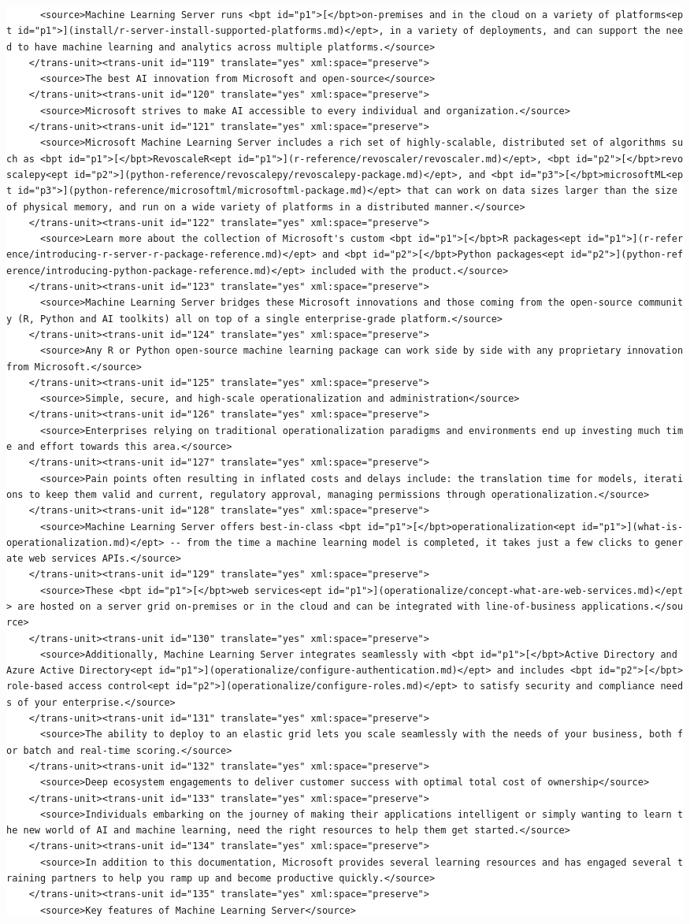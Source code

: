           <source>Machine Learning Server runs <bpt id="p1">[</bpt>on-premises and in the cloud on a variety of platforms<ept id="p1">](install/r-server-install-supported-platforms.md)</ept>, in a variety of deployments, and can support the need to have machine learning and analytics across multiple platforms.</source>
        </trans-unit><trans-unit id="119" translate="yes" xml:space="preserve">
          <source>The best AI innovation from Microsoft and open-source</source>
        </trans-unit><trans-unit id="120" translate="yes" xml:space="preserve">
          <source>Microsoft strives to make AI accessible to every individual and organization.</source>
        </trans-unit><trans-unit id="121" translate="yes" xml:space="preserve">
          <source>Microsoft Machine Learning Server includes a rich set of highly-scalable, distributed set of algorithms such as <bpt id="p1">[</bpt>RevoscaleR<ept id="p1">](r-reference/revoscaler/revoscaler.md)</ept>, <bpt id="p2">[</bpt>revoscalepy<ept id="p2">](python-reference/revoscalepy/revoscalepy-package.md)</ept>, and <bpt id="p3">[</bpt>microsoftML<ept id="p3">](python-reference/microsoftml/microsoftml-package.md)</ept> that can work on data sizes larger than the size of physical memory, and run on a wide variety of platforms in a distributed manner.</source>
        </trans-unit><trans-unit id="122" translate="yes" xml:space="preserve">
          <source>Learn more about the collection of Microsoft's custom <bpt id="p1">[</bpt>R packages<ept id="p1">](r-reference/introducing-r-server-r-package-reference.md)</ept> and <bpt id="p2">[</bpt>Python packages<ept id="p2">](python-reference/introducing-python-package-reference.md)</ept> included with the product.</source>
        </trans-unit><trans-unit id="123" translate="yes" xml:space="preserve">
          <source>Machine Learning Server bridges these Microsoft innovations and those coming from the open-source community (R, Python and AI toolkits) all on top of a single enterprise-grade platform.</source>
        </trans-unit><trans-unit id="124" translate="yes" xml:space="preserve">
          <source>Any R or Python open-source machine learning package can work side by side with any proprietary innovation from Microsoft.</source>
        </trans-unit><trans-unit id="125" translate="yes" xml:space="preserve">
          <source>Simple, secure, and high-scale operationalization and administration</source>
        </trans-unit><trans-unit id="126" translate="yes" xml:space="preserve">
          <source>Enterprises relying on traditional operationalization paradigms and environments end up investing much time and effort towards this area.</source>
        </trans-unit><trans-unit id="127" translate="yes" xml:space="preserve">
          <source>Pain points often resulting in inflated costs and delays include: the translation time for models, iterations to keep them valid and current, regulatory approval, managing permissions through operationalization.</source>
        </trans-unit><trans-unit id="128" translate="yes" xml:space="preserve">
          <source>Machine Learning Server offers best-in-class <bpt id="p1">[</bpt>operationalization<ept id="p1">](what-is-operationalization.md)</ept> -- from the time a machine learning model is completed, it takes just a few clicks to generate web services APIs.</source>
        </trans-unit><trans-unit id="129" translate="yes" xml:space="preserve">
          <source>These <bpt id="p1">[</bpt>web services<ept id="p1">](operationalize/concept-what-are-web-services.md)</ept> are hosted on a server grid on-premises or in the cloud and can be integrated with line-of-business applications.</source>
        </trans-unit><trans-unit id="130" translate="yes" xml:space="preserve">
          <source>Additionally, Machine Learning Server integrates seamlessly with <bpt id="p1">[</bpt>Active Directory and Azure Active Directory<ept id="p1">](operationalize/configure-authentication.md)</ept> and includes <bpt id="p2">[</bpt>role-based access control<ept id="p2">](operationalize/configure-roles.md)</ept> to satisfy security and compliance needs of your enterprise.</source>
        </trans-unit><trans-unit id="131" translate="yes" xml:space="preserve">
          <source>The ability to deploy to an elastic grid lets you scale seamlessly with the needs of your business, both for batch and real-time scoring.</source>
        </trans-unit><trans-unit id="132" translate="yes" xml:space="preserve">
          <source>Deep ecosystem engagements to deliver customer success with optimal total cost of ownership</source>
        </trans-unit><trans-unit id="133" translate="yes" xml:space="preserve">
          <source>Individuals embarking on the journey of making their applications intelligent or simply wanting to learn the new world of AI and machine learning, need the right resources to help them get started.</source>
        </trans-unit><trans-unit id="134" translate="yes" xml:space="preserve">
          <source>In addition to this documentation, Microsoft provides several learning resources and has engaged several training partners to help you ramp up and become productive quickly.</source>
        </trans-unit><trans-unit id="135" translate="yes" xml:space="preserve">
          <source>Key features of Machine Learning Server</source>
